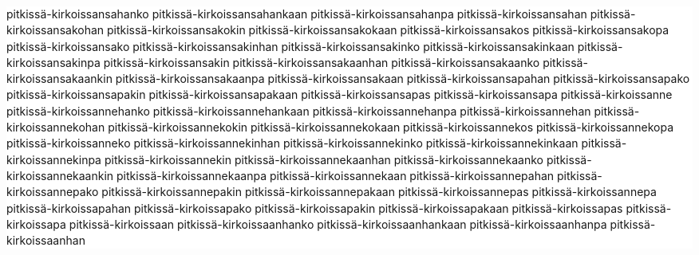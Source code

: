 pitkissä-kirkoissansahanko
pitkissä-kirkoissansahankaan
pitkissä-kirkoissansahanpa
pitkissä-kirkoissansahan
pitkissä-kirkoissansakohan
pitkissä-kirkoissansakokin
pitkissä-kirkoissansakokaan
pitkissä-kirkoissansakos
pitkissä-kirkoissansakopa
pitkissä-kirkoissansako
pitkissä-kirkoissansakinhan
pitkissä-kirkoissansakinko
pitkissä-kirkoissansakinkaan
pitkissä-kirkoissansakinpa
pitkissä-kirkoissansakin
pitkissä-kirkoissansakaanhan
pitkissä-kirkoissansakaanko
pitkissä-kirkoissansakaankin
pitkissä-kirkoissansakaanpa
pitkissä-kirkoissansakaan
pitkissä-kirkoissansapahan
pitkissä-kirkoissansapako
pitkissä-kirkoissansapakin
pitkissä-kirkoissansapakaan
pitkissä-kirkoissansapas
pitkissä-kirkoissansapa
pitkissä-kirkoissanne
pitkissä-kirkoissannehanko
pitkissä-kirkoissannehankaan
pitkissä-kirkoissannehanpa
pitkissä-kirkoissannehan
pitkissä-kirkoissannekohan
pitkissä-kirkoissannekokin
pitkissä-kirkoissannekokaan
pitkissä-kirkoissannekos
pitkissä-kirkoissannekopa
pitkissä-kirkoissanneko
pitkissä-kirkoissannekinhan
pitkissä-kirkoissannekinko
pitkissä-kirkoissannekinkaan
pitkissä-kirkoissannekinpa
pitkissä-kirkoissannekin
pitkissä-kirkoissannekaanhan
pitkissä-kirkoissannekaanko
pitkissä-kirkoissannekaankin
pitkissä-kirkoissannekaanpa
pitkissä-kirkoissannekaan
pitkissä-kirkoissannepahan
pitkissä-kirkoissannepako
pitkissä-kirkoissannepakin
pitkissä-kirkoissannepakaan
pitkissä-kirkoissannepas
pitkissä-kirkoissannepa
pitkissä-kirkoissapahan
pitkissä-kirkoissapako
pitkissä-kirkoissapakin
pitkissä-kirkoissapakaan
pitkissä-kirkoissapas
pitkissä-kirkoissapa
pitkissä-kirkoissaan
pitkissä-kirkoissaanhanko
pitkissä-kirkoissaanhankaan
pitkissä-kirkoissaanhanpa
pitkissä-kirkoissaanhan